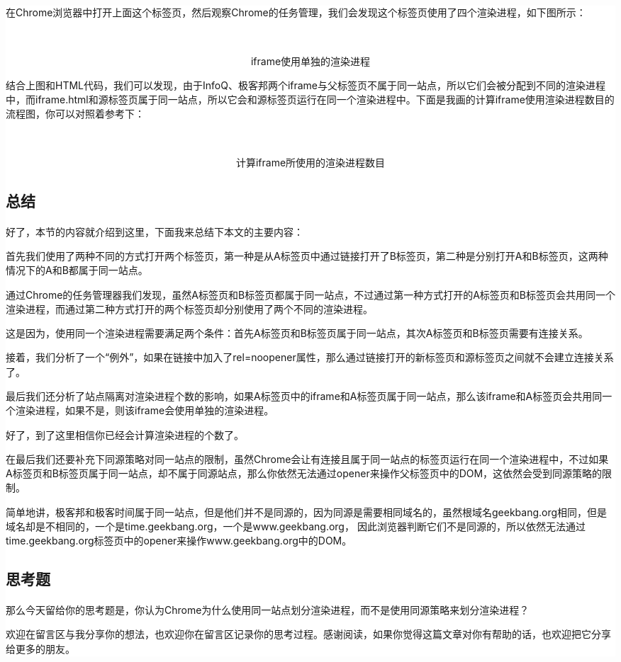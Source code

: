 </code></pre><p>在Chrome浏览器中打开上面这个标签页，然后观察Chrome的任务管理，我们会发现这个标签页使用了四个渲染进程，如下图所示：</p><p><img src="https://static001.geekbang.org/resource/image/47/1d/4762ab5be219271ff3e26c1f4c4f521d.png" alt=""></p><center><span class="reference">iframe使用单独的渲染进程</span></center><p>结合上图和HTML代码，我们可以发现，由于InfoQ、极客邦两个iframe与父标签页不属于同一站点，所以它们会被分配到不同的渲染进程中，而iframe.html和源标签页属于同一站点，所以它会和源标签页运行在同一个渲染进程中。下面是我画的计算iframe使用渲染进程数目的流程图，你可以对照着参考下：</p><p><img src="https://static001.geekbang.org/resource/image/a1/0e/a13f917f227e85102998b3bfe38b4e0e.jpg" alt=""></p><center><span class="reference">计算iframe所使用的渲染进程数目</span></center><h2>总结</h2><p>好了，本节的内容就介绍到这里，下面我来总结下本文的主要内容：</p><p>首先我们使用了两种不同的方式打开两个标签页，第一种是从A标签页中通过链接打开了B标签页，第二种是分别打开A和B标签页，这两种情况下的A和B都属于同一站点。</p><p>通过Chrome的任务管理器我们发现，虽然A标签页和B标签页都属于同一站点，不过通过第一种方式打开的A标签页和B标签页会共用同一个渲染进程，而通过第二种方式打开的两个标签页却分别使用了两个不同的渲染进程。</p><p>这是因为，使用同一个渲染进程需要满足两个条件：首先A标签页和B标签页属于同一站点，其次A标签页和B标签页需要有连接关系。</p><p>接着，我们分析了一个“例外”，如果在链接中加入了rel=noopener属性，那么通过链接打开的新标签页和源标签页之间就不会建立连接关系了。</p><p>最后我们还分析了站点隔离对渲染进程个数的影响，如果A标签页中的iframe和A标签页属于同一站点，那么该iframe和A标签页会共用同一个渲染进程，如果不是，则该iframe会使用单独的渲染进程。</p><p>好了，到了这里相信你已经会计算渲染进程的个数了。</p><p>在最后我们还要补充下同源策略对同一站点的限制，虽然Chrome会让有连接且属于同一站点的标签页运行在同一个渲染进程中，不过如果A标签页和B标签页属于同一站点，却不属于同源站点，那么你依然无法通过opener来操作父标签页中的DOM，这依然会受到同源策略的限制。</p><p>简单地讲，极客邦和极客时间属于同一站点，但是他们并不是同源的，因为同源是需要相同域名的，虽然根域名geekbang.org相同，但是域名却是不相同的，一个是time.geekbang.org，一个是www.geekbang.org， 因此浏览器判断它们不是同源的，所以依然无法通过time.geekbang.org标签页中的opener来操作www.geekbang.org中的DOM。</p><h2>思考题</h2><p>那么今天留给你的思考题是，你认为Chrome为什么使用同一站点划分渲染进程，而不是使用同源策略来划分渲染进程？</p><p>欢迎在留言区与我分享你的想法，也欢迎你在留言区记录你的思考过程。感谢阅读，如果你觉得这篇文章对你有帮助的话，也欢迎把它分享给更多的朋友。</p>